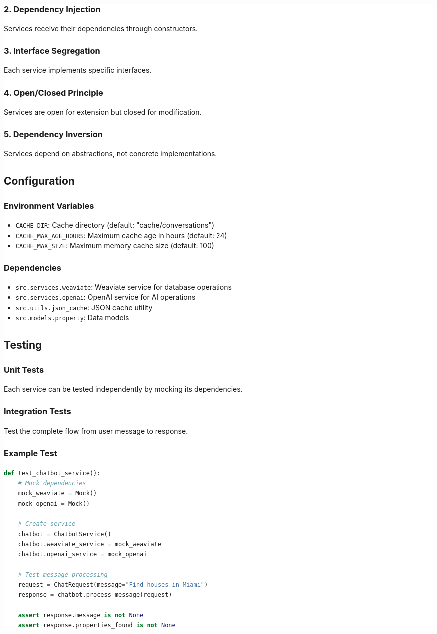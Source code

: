 ### 2. **Dependency Injection**
Services receive their dependencies through constructors.

### 3. **Interface Segregation**
Each service implements specific interfaces.

### 4. **Open/Closed Principle**
Services are open for extension but closed for modification.

### 5. **Dependency Inversion**
Services depend on abstractions, not concrete implementations.

## Configuration

### Environment Variables
- `CACHE_DIR`: Cache directory (default: "cache/conversations")
- `CACHE_MAX_AGE_HOURS`: Maximum cache age in hours (default: 24)
- `CACHE_MAX_SIZE`: Maximum memory cache size (default: 100)

### Dependencies
- `src.services.weaviate`: Weaviate service for database operations
- `src.services.openai`: OpenAI service for AI operations
- `src.utils.json_cache`: JSON cache utility
- `src.models.property`: Data models

## Testing

### Unit Tests
Each service can be tested independently by mocking its dependencies.

### Integration Tests
Test the complete flow from user message to response.

### Example Test
```python
def test_chatbot_service():
    # Mock dependencies
    mock_weaviate = Mock()
    mock_openai = Mock()
    
    # Create service
    chatbot = ChatbotService()
    chatbot.weaviate_service = mock_weaviate
    chatbot.openai_service = mock_openai
    
    # Test message processing
    request = ChatRequest(message="Find houses in Miami")
    response = chatbot.process_message(request)
    
    assert response.message is not None
    assert response.properties_found is not None
```
